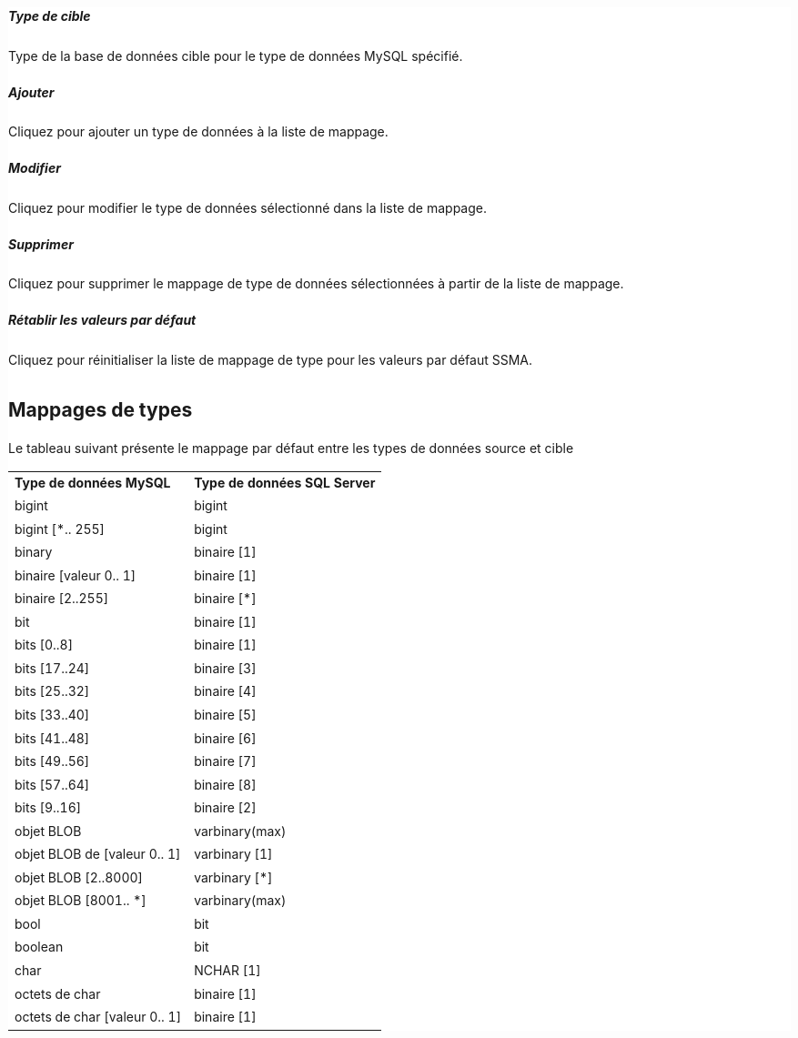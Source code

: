 ##### <a name="target-type"></a>Type de cible  
Type de la base de données cible pour le type de données MySQL spécifié.  
  
##### <a name="add"></a>Ajouter  
Cliquez pour ajouter un type de données à la liste de mappage.  
  
##### <a name="edit"></a>Modifier  
Cliquez pour modifier le type de données sélectionné dans la liste de mappage.  
  
##### <a name="remove"></a>Supprimer  
Cliquez pour supprimer le mappage de type de données sélectionnées à partir de la liste de mappage.  
  
##### <a name="reset-to-default"></a>Rétablir les valeurs par défaut  
Cliquez pour réinitialiser la liste de mappage de type pour les valeurs par défaut SSMA.  
  
## <a name="type-mappings"></a>Mappages de types  
Le tableau suivant présente le mappage par défaut entre les types de données source et cible  
  
|||  
|-|-|  
|**Type de données MySQL**|**Type de données SQL Server**|  
|bigint|bigint|  
|bigint [*.. 255]|bigint|  
|binary|binaire [1]|  
|binaire [valeur 0.. 1]|binaire [1]|  
|binaire [2..255]|binaire [*]|  
|bit|binaire [1]|  
|bits [0..8]|binaire [1]|  
|bits [17..24]|binaire [3]|  
|bits [25..32]|binaire [4]|  
|bits [33..40]|binaire [5]|  
|bits [41..48]|binaire [6]|  
|bits [49..56]|binaire [7]|  
|bits [57..64]|binaire [8]|  
|bits [9..16]|binaire [2]|  
|objet BLOB|varbinary(max)|  
|objet BLOB de [valeur 0.. 1]|varbinary [1]|  
|objet BLOB [2..8000]|varbinary [*]|  
|objet BLOB [8001.. *]|varbinary(max)|  
|bool|bit|  
|boolean|bit|  
|char|NCHAR [1]|  
|octets de char|binaire [1]|  
|octets de char [valeur 0.. 1]|binaire [1]|  